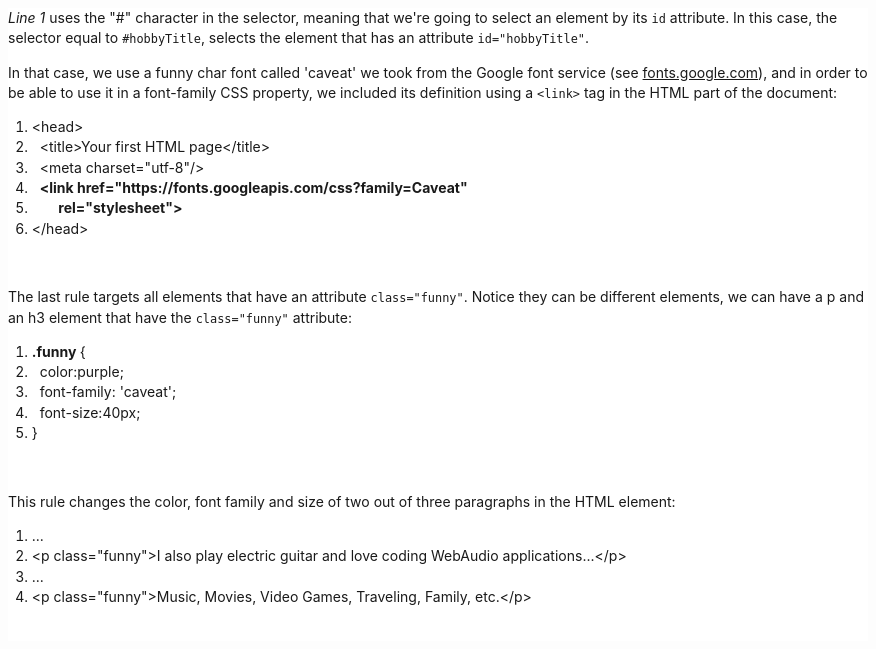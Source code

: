 _Line 1_ uses the "#" character in the selector, meaning that we're going to select an element by its `id` attribute. In this case, the selector equal to `#hobbyTitle`, selects the element that has an attribute `id="hobbyTitle"`.

In that case, we use a funny char font called 'caveat' we took from the Google font service (see [fonts.google.com](https://fonts.google.com/)), and in order to be able to use it in a font-family CSS property, we included its definition using a `<link>` tag in the HTML part of the document:

<div class="source-code"><ol class="linenums">
<li class="L0" style="margin-bottom: 0px;" value="1"><span class="tag">&lt;head&gt;</span></li>
<li class="L1" style="margin-bottom: 0px;"><span class="pln"></span><span class="tag">&nbsp; &lt;title&gt;</span><span class="pln">Your first HTML page</span><span class="tag">&lt;/title&gt;</span></li>
<li class="L1" style="margin-bottom: 0px;"><span class="tag">&nbsp;&nbsp;</span>&lt;meta charset="utf-8"/&gt;</li>
<li class="L2" style="margin-bottom: 0px;"><span class="pln"></span><span class="tag">&nbsp; <strong>&lt;link</strong></span><strong><span class="pln"> </span><span class="atn">href</span><span class="pun">=</span><span class="atv">"https://fonts.googleapis.com/css?family=Caveat"</span><span class="pln"> </span></strong></li>
<li class="L2" style="margin-bottom: 0px;"><strong><span class="atn">&nbsp; &nbsp; &nbsp; &nbsp; rel</span><span class="pun">=</span><span class="atv">"stylesheet"</span><span class="tag">&gt;</span></strong></li>
<li class="L3" style="margin-bottom: 0px;"><span class="tag">&lt;/head&gt;</span></li>
</ol></div><br/>

The last rule targets all elements that have an attribute `class="funny"`. Notice they can be different elements, we can have a p and an h3 element that have the `class="funny"` attribute:

<div class="source-code"><ol class="linenums">
<li class="L0" style="margin-bottom: 0px;" value="1"><strong><span class="pun">.</span><span class="pln">funny </span></strong><span class="pun">{</span></li>
<li class="L1" style="margin-bottom: 0px;"><span class="pln">&nbsp; color</span><span class="pun">:</span><span class="pln">purple</span><span class="pun">;</span></li>
<li class="L2" style="margin-bottom: 0px;"><span class="pln">&nbsp; font</span><span class="pun">-</span><span class="pln">family</span><span class="pun">:</span><span class="pln"> </span><span class="str">'caveat'</span><span class="pun">;</span></li>
<li class="L3" style="margin-bottom: 0px;"><span class="pln">&nbsp; font</span><span class="pun">-</span><span class="pln">size</span><span class="pun">:</span><span class="lit">40px</span><span class="pun">;</span></li>
<li class="L4" style="margin-bottom: 0px;"><span class="pun">}</span></li>
</ol></div><br/>

This rule changes the color, font family and size of two out of three paragraphs in the HTML element:

<div class="source-code"><ol class="linenums">
<li class="L0" style="margin-bottom: 0px;" value="1"><span class="pun">...</span></li>
<li class="L1" style="margin-bottom: 0px;"><span class="pun">&lt;</span><span class="pln">p </span><span class="kwd">class</span><span class="pun">=</span><span class="str">"funny"</span><span class="pun">&gt;</span><span class="pln">I also play electric guitar </span><span class="kwd">and</span><span class="pln"> love coding </span><span class="typ">WebAudio</span><span class="pln"> applications</span><span class="pun">...&lt;/</span><span class="pln">p</span><span class="pun">&gt;</span></li>
<li class="L2" style="margin-bottom: 0px;"><span class="pun">...</span></li>
<li class="L3" style="margin-bottom: 0px;"><span class="pln"> </span><span class="pun">&lt;</span><span class="pln">p </span><span class="kwd">class</span><span class="pun">=</span><span class="str">"funny"</span><span class="pun">&gt;</span><span class="typ">Music</span><span class="pun">,</span><span class="pln"> </span><span class="typ">Movies</span><span class="pun">,</span><span class="pln"> </span><span class="typ">Video</span><span class="pln"> </span><span class="typ">Games</span><span class="pun">,</span><span class="pln"> </span><span class="typ">Traveling</span><span class="pun">,</span><span class="pln"> </span><span class="typ">Family</span><span class="pun">,</span><span class="pln"> etc</span><span class="pun">.&lt;/</span><span class="pln">p</span><span class="pun">&gt;</span></li>
</ol></div><br/>
